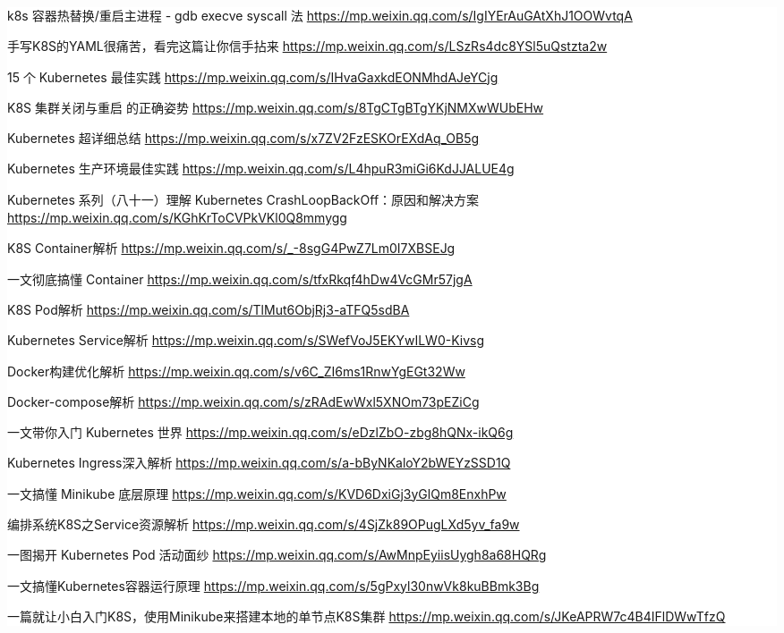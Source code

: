 k8s 容器热替换/重启主进程 - gdb execve syscall 法
https://mp.weixin.qq.com/s/IgIYErAuGAtXhJ1OOWvtqA

手写K8S的YAML很痛苦，看完这篇让你信手拈来
https://mp.weixin.qq.com/s/LSzRs4dc8YSl5uQstzta2w

15 个 Kubernetes 最佳实践
https://mp.weixin.qq.com/s/IHvaGaxkdEONMhdAJeYCjg

K8S 集群关闭与重启 的正确姿势
https://mp.weixin.qq.com/s/8TgCTgBTgYKjNMXwWUbEHw

Kubernetes 超详细总结
https://mp.weixin.qq.com/s/x7ZV2FzESKOrEXdAq_OB5g

Kubernetes 生产环境最佳实践
https://mp.weixin.qq.com/s/L4hpuR3miGi6KdJJALUE4g

Kubernetes 系列（八十一）理解 Kubernetes CrashLoopBackOff：原因和解决方案
https://mp.weixin.qq.com/s/KGhKrToCVPkVKl0Q8mmygg

K8S Container解析
https://mp.weixin.qq.com/s/_-8sgG4PwZ7Lm0I7XBSEJg

一文彻底搞懂 Container
https://mp.weixin.qq.com/s/tfxRkqf4hDw4VcGMr57jgA

K8S Pod解析
https://mp.weixin.qq.com/s/TlMut6ObjRj3-aTFQ5sdBA

Kubernetes Service解析
https://mp.weixin.qq.com/s/SWefVoJ5EKYwILW0-Kivsg

Docker构建优化解析
https://mp.weixin.qq.com/s/v6C_ZI6ms1RnwYgEGt32Ww

Docker-compose解析
https://mp.weixin.qq.com/s/zRAdEwWxl5XNOm73pEZiCg

一文带你入门 Kubernetes 世界
https://mp.weixin.qq.com/s/eDzlZbO-zbg8hQNx-ikQ6g

Kubernetes Ingress深入解析
https://mp.weixin.qq.com/s/a-bByNKaloY2bWEYzSSD1Q

一文搞懂 Minikube 底层原理
https://mp.weixin.qq.com/s/KVD6DxiGj3yGlQm8EnxhPw

编排系统K8S之Service资源解析
https://mp.weixin.qq.com/s/4SjZk89OPugLXd5yv_fa9w

一图揭开 Kubernetes Pod 活动面纱
https://mp.weixin.qq.com/s/AwMnpEyiisUygh8a68HQRg

一文搞懂Kubernetes容器运行原理
https://mp.weixin.qq.com/s/5gPxyl30nwVk8kuBBmk3Bg

一篇就让小白入门K8S，使用Minikube来搭建本地的单节点K8S集群
https://mp.weixin.qq.com/s/JKeAPRW7c4B4IFlDWwTfzQ
